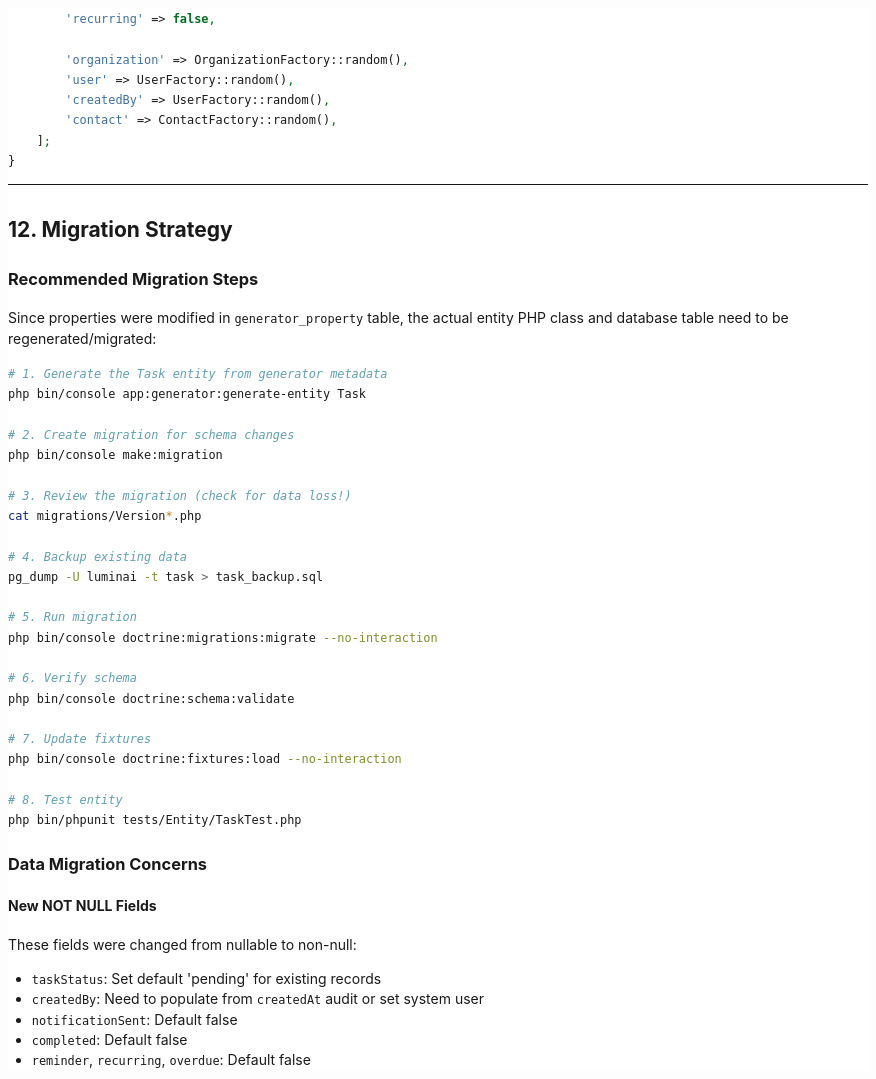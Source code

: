```php
        'recurring' => false,

        'organization' => OrganizationFactory::random(),
        'user' => UserFactory::random(),
        'createdBy' => UserFactory::random(),
        'contact' => ContactFactory::random(),
    ];
}
```

---

## 12. Migration Strategy

### Recommended Migration Steps

Since properties were modified in `generator_property` table, the actual entity PHP class and database table need to be regenerated/migrated:

```bash
# 1. Generate the Task entity from generator metadata
php bin/console app:generator:generate-entity Task

# 2. Create migration for schema changes
php bin/console make:migration

# 3. Review the migration (check for data loss!)
cat migrations/Version*.php

# 4. Backup existing data
pg_dump -U luminai -t task > task_backup.sql

# 5. Run migration
php bin/console doctrine:migrations:migrate --no-interaction

# 6. Verify schema
php bin/console doctrine:schema:validate

# 7. Update fixtures
php bin/console doctrine:fixtures:load --no-interaction

# 8. Test entity
php bin/phpunit tests/Entity/TaskTest.php
```

### Data Migration Concerns

#### New NOT NULL Fields
These fields were changed from nullable to non-null:
- `taskStatus`: Set default 'pending' for existing records
- `createdBy`: Need to populate from `createdAt` audit or set system user
- `notificationSent`: Default false
- `completed`: Default false
- `reminder`, `recurring`, `overdue`: Default false
